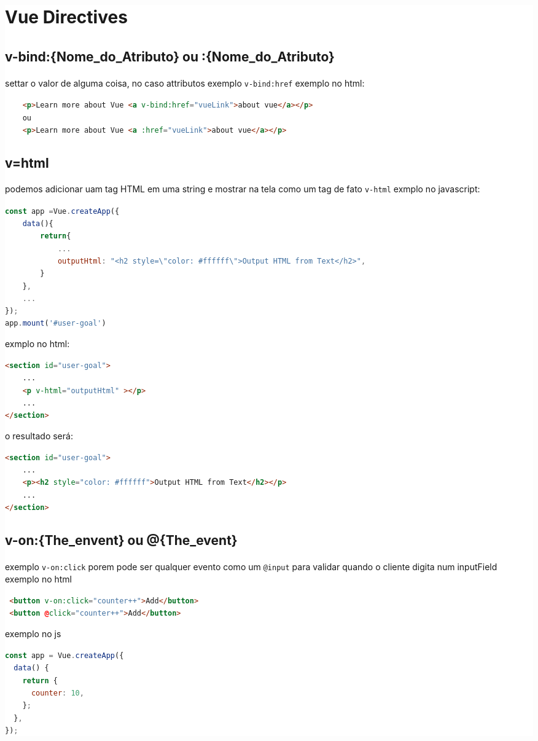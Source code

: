 # Vue Directives

## v-bind:{Nome_do_Atributo} ou :{Nome_do_Atributo}
settar o valor de alguma coisa, no caso attributos
exemplo `v-bind:href`
exemplo no html: 
```html
    <p>Learn more about Vue <a v-bind:href="vueLink">about vue</a></p>
    ou
    <p>Learn more about Vue <a :href="vueLink">about vue</a></p>
```

## v=html
podemos adicionar uam tag HTML em uma string e mostrar na tela como um tag de fato
`v-html`
exmplo no javascript:
```js
const app =Vue.createApp({
    data(){
        return{
            ...
            outputHtml: "<h2 style=\"color: #ffffff\">Output HTML from Text</h2>",
        }
    },
    ...
});
app.mount('#user-goal')
```
exmplo no html:
```html
<section id="user-goal">
    ...
    <p v-html="outputHtml" ></p>
    ...
</section>
```
o resultado será:
```html
<section id="user-goal">
    ...
    <p><h2 style="color: #ffffff">Output HTML from Text</h2></p>
    ...
</section>
```

## v-on:{The_envent} ou @{The_event}
exemplo `v-on:click` porem pode ser qualquer evento como um `@input` para validar quando o cliente digita num inputField
exemplo no html 
```html
 <button v-on:click="counter++">Add</button>
 <button @click="counter++">Add</button>
```
exemplo no js
```js
const app = Vue.createApp({
  data() {
    return {
      counter: 10,
    };
  },
});
```